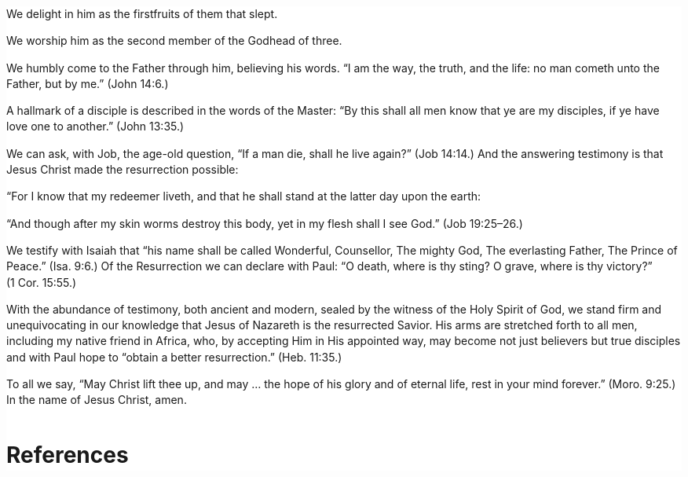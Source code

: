 We delight in him as the firstfruits of them that slept.

We worship him as the second member of the Godhead of three.

We humbly come to the Father through him, believing his words. “I am the way, the truth, and the life: no man cometh unto the Father, but by me.” (John 14:6.)

A hallmark of a disciple is described in the words of the Master: “By this shall all men know that ye are my disciples, if ye have love one to another.” (John 13:35.)

We can ask, with Job, the age-old question, “If a man die, shall he live again?” (Job 14:14.) And the answering testimony is that Jesus Christ made the resurrection possible:

“For I know that my redeemer liveth, and that he shall stand at the latter day upon the earth:

“And though after my skin worms destroy this body, yet in my flesh shall I see God.” (Job 19:25–26.)

We testify with Isaiah that “his name shall be called Wonderful, Counsellor, The mighty God, The everlasting Father, The Prince of Peace.” (Isa. 9:6.) Of the Resurrection we can declare with Paul: “O death, where is thy sting? O grave, where is thy victory?” (1 Cor. 15:55.)

With the abundance of testimony, both ancient and modern, sealed by the witness of the Holy Spirit of God, we stand firm and unequivocating in our knowledge that Jesus of Nazareth is the resurrected Savior. His arms are stretched forth to all men, including my native friend in Africa, who, by accepting Him in His appointed way, may become not just believers but true disciples and with Paul hope to “obtain a better resurrection.” (Heb. 11:35.)

To all we say, “May Christ lift thee up, and may … the hope of his glory and of eternal life, rest in your mind forever.” (Moro. 9:25.) In the name of Jesus Christ, amen.

# References
